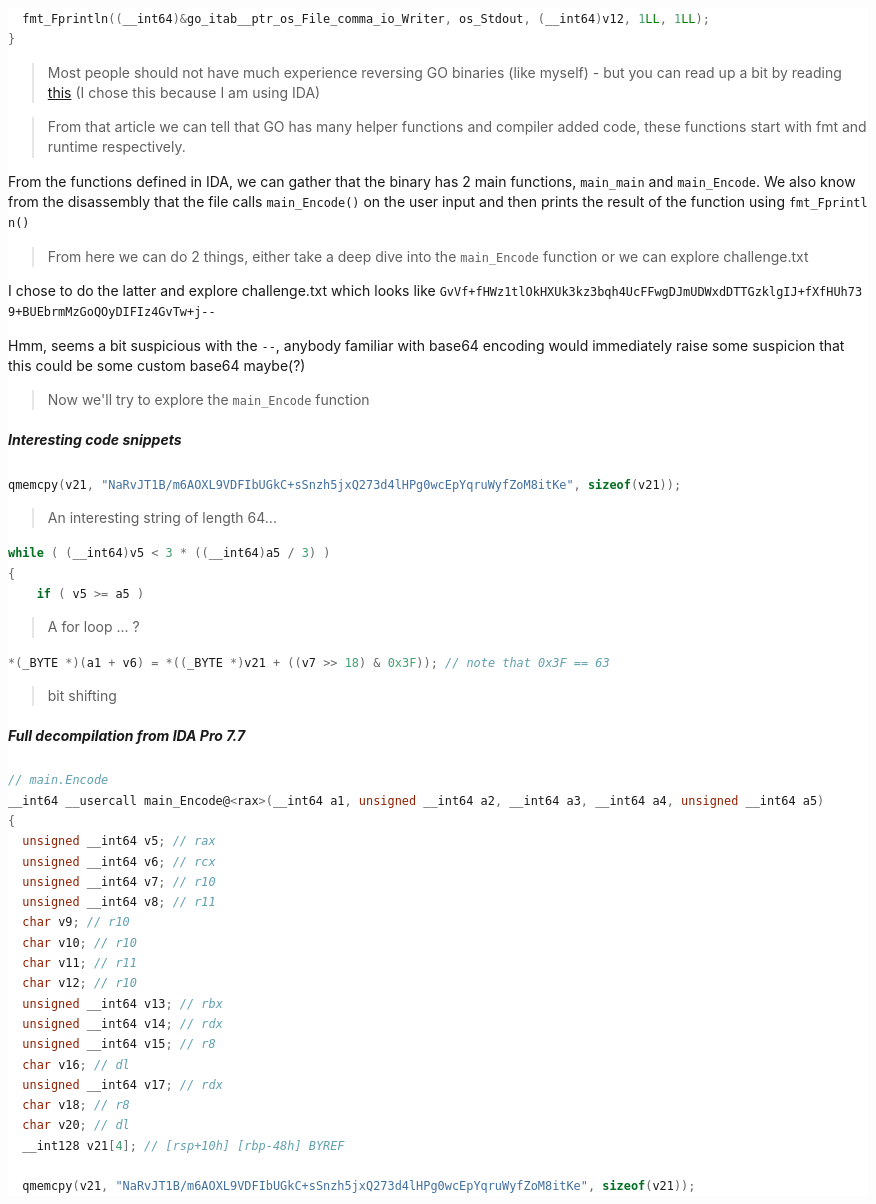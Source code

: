 ``` C
  fmt_Fprintln((__int64)&go_itab__ptr_os_File_comma_io_Writer, os_Stdout, (__int64)v12, 1LL, 1LL);
}
```

<insert screenshot of imports>

> Most people should not have much experience reversing GO binaries (like myself) - but you can read up a bit by reading [this](https://medium.com/@nishanmaharjan17/reversing-golang-binaries-part-1-c273b2ca5333) (I chose this because I am using IDA)

> From that article we can tell that GO has many helper functions and compiler added code, these functions start with fmt and runtime respectively. 

From the functions defined in IDA, we can gather that the binary has 2 main functions, `main_main` and `main_Encode`. We also know from the disassembly that the file calls `main_Encode()` on the user input and then prints the result of the function using `fmt_Fprintln()`

> From here we can do 2 things, either take a deep dive into the `main_Encode` function or we can explore challenge.txt

I chose to do the latter and explore challenge.txt which looks like `GvVf+fHWz1tlOkHXUk3kz3bqh4UcFFwgDJmUDWxdDTTGzklgIJ+fXfHUh739+BUEbrmMzGoQOyDIFIz4GvTw+j--`

Hmm, seems a bit suspicious with the `--`, anybody familiar with base64 encoding would immediately raise some suspicion that this could be some custom base64 maybe(?)

> Now we'll try to explore the `main_Encode` function

##### Interesting code snippets
``` C
qmemcpy(v21, "NaRvJT1B/m6AOXL9VDFIbUGkC+sSnzh5jxQ273d4lHPg0wcEpYqruWyfZoM8itKe", sizeof(v21));
```
> An interesting string of length 64... 

``` C
while ( (__int64)v5 < 3 * ((__int64)a5 / 3) )
{
    if ( v5 >= a5 )
``` 
> A for loop ... ?

``` C
*(_BYTE *)(a1 + v6) = *((_BYTE *)v21 + ((v7 >> 18) & 0x3F)); // note that 0x3F == 63 
```
> bit shifting
##### Full decompilation from IDA Pro 7.7
``` C
// main.Encode
__int64 __usercall main_Encode@<rax>(__int64 a1, unsigned __int64 a2, __int64 a3, __int64 a4, unsigned __int64 a5)
{
  unsigned __int64 v5; // rax
  unsigned __int64 v6; // rcx
  unsigned __int64 v7; // r10
  unsigned __int64 v8; // r11
  char v9; // r10
  char v10; // r10
  char v11; // r11
  char v12; // r10
  unsigned __int64 v13; // rbx
  unsigned __int64 v14; // rdx
  unsigned __int64 v15; // r8
  char v16; // dl
  unsigned __int64 v17; // rdx
  char v18; // r8
  char v20; // dl
  __int128 v21[4]; // [rsp+10h] [rbp-48h] BYREF

  qmemcpy(v21, "NaRvJT1B/m6AOXL9VDFIbUGkC+sSnzh5jxQ273d4lHPg0wcEpYqruWyfZoM8itKe", sizeof(v21));
```